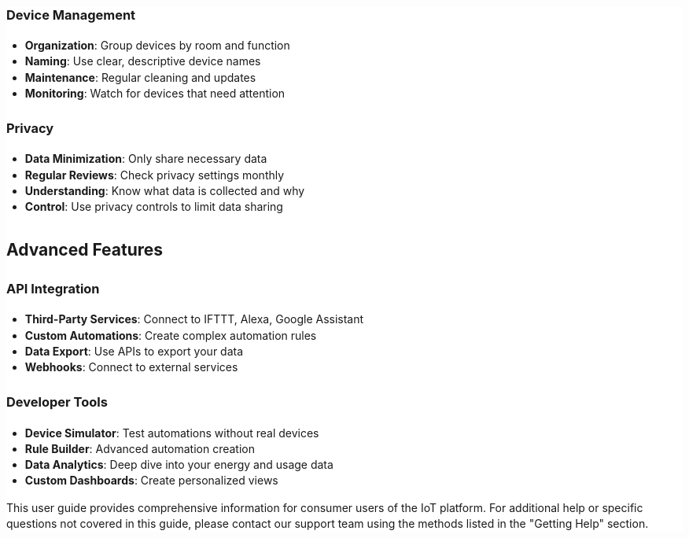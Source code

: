 ### Device Management
- **Organization**: Group devices by room and function
- **Naming**: Use clear, descriptive device names
- **Maintenance**: Regular cleaning and updates
- **Monitoring**: Watch for devices that need attention

### Privacy
- **Data Minimization**: Only share necessary data
- **Regular Reviews**: Check privacy settings monthly
- **Understanding**: Know what data is collected and why
- **Control**: Use privacy controls to limit data sharing

## Advanced Features

### API Integration
- **Third-Party Services**: Connect to IFTTT, Alexa, Google Assistant
- **Custom Automations**: Create complex automation rules
- **Data Export**: Use APIs to export your data
- **Webhooks**: Connect to external services

### Developer Tools
- **Device Simulator**: Test automations without real devices
- **Rule Builder**: Advanced automation creation
- **Data Analytics**: Deep dive into your energy and usage data
- **Custom Dashboards**: Create personalized views

This user guide provides comprehensive information for consumer users of the IoT platform. For additional help or specific questions not covered in this guide, please contact our support team using the methods listed in the "Getting Help" section.

